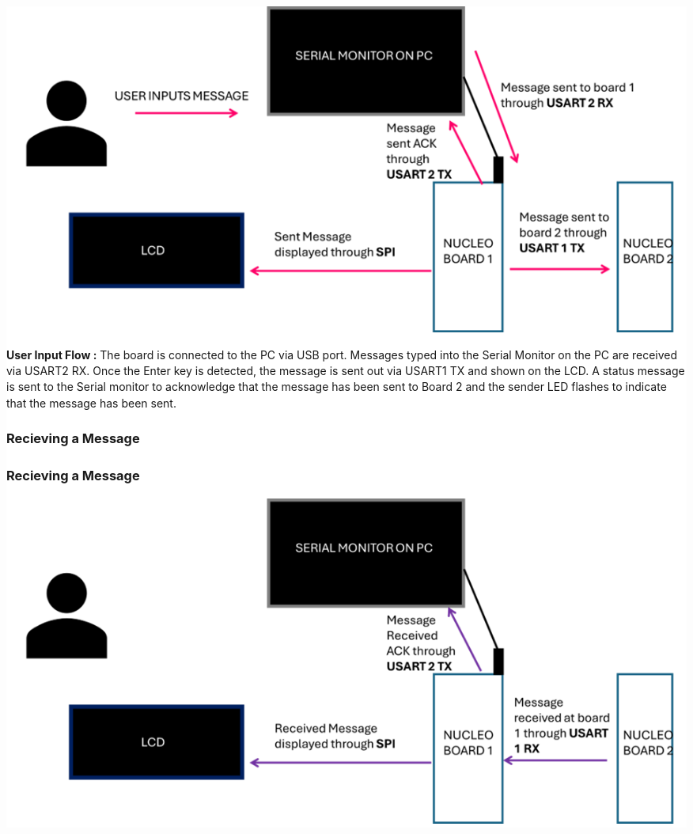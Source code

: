 ![Sending Message](image.png)

**User Input Flow :** The board is connected to the PC via USB port. Messages typed into the Serial Monitor on the PC are received via USART2 RX. Once the Enter key is detected, the message is sent out via USART1 TX and shown on the LCD. A status message is sent to the Serial monitor to acknowledge that the message has been sent to Board 2 and the sender LED flashes to indicate that the message has been sent.
### Recieving a Message
### Recieving a Message

![Recieving Message](image-1.png)
